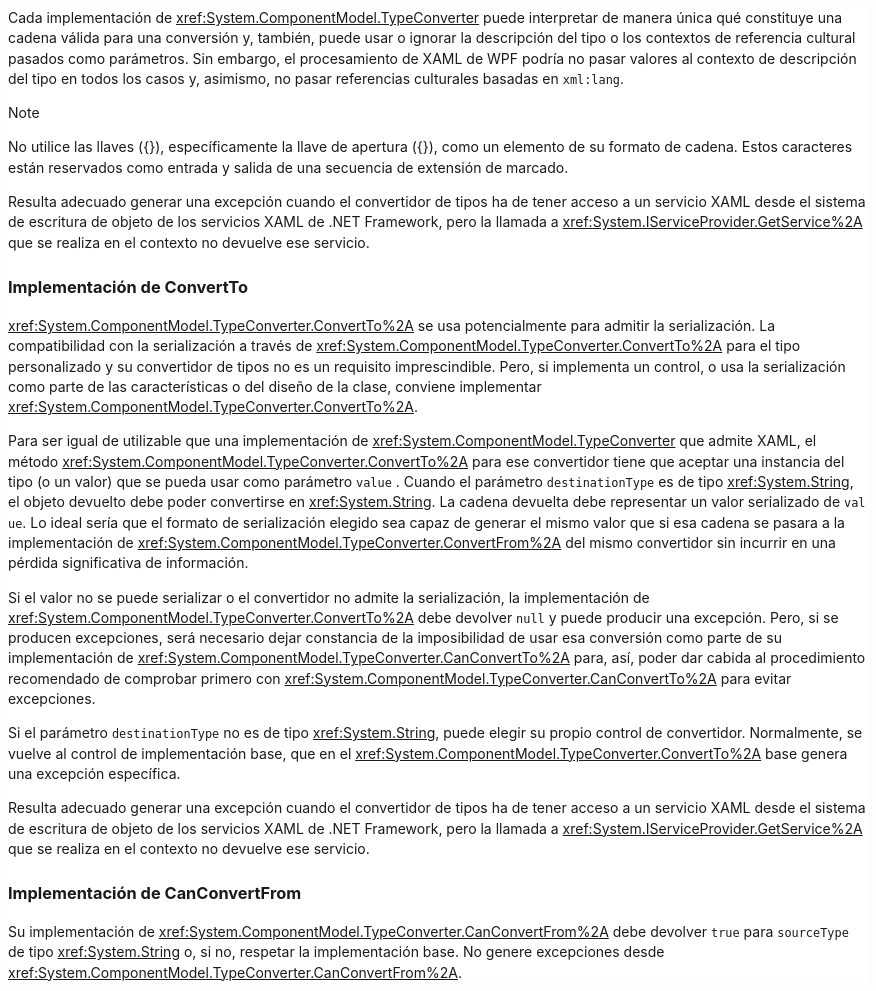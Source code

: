  Cada implementación de <xref:System.ComponentModel.TypeConverter> puede interpretar de manera única qué constituye una cadena válida para una conversión y, también, puede usar o ignorar la descripción del tipo o los contextos de referencia cultural pasados como parámetros. Sin embargo, el procesamiento de XAML de WPF podría no pasar valores al contexto de descripción del tipo en todos los casos y, asimismo, no pasar referencias culturales basadas en `xml:lang`.  
  
> [!NOTE]
>  No utilice las llaves ({}), específicamente la llave de apertura ({}), como un elemento de su formato de cadena. Estos caracteres están reservados como entrada y salida de una secuencia de extensión de marcado.  
  
 Resulta adecuado generar una excepción cuando el convertidor de tipos ha de tener acceso a un servicio XAML desde el sistema de escritura de objeto de los servicios XAML de .NET Framework, pero la llamada a <xref:System.IServiceProvider.GetService%2A> que se realiza en el contexto no devuelve ese servicio.  
  
### <a name="implementing-convertto"></a>Implementación de ConvertTo  
 <xref:System.ComponentModel.TypeConverter.ConvertTo%2A> se usa potencialmente para admitir la serialización. La compatibilidad con la serialización a través de <xref:System.ComponentModel.TypeConverter.ConvertTo%2A> para el tipo personalizado y su convertidor de tipos no es un requisito imprescindible. Pero, si implementa un control, o usa la serialización como parte de las características o del diseño de la clase, conviene implementar <xref:System.ComponentModel.TypeConverter.ConvertTo%2A>.  
  
 Para ser igual de utilizable que una implementación de <xref:System.ComponentModel.TypeConverter> que admite XAML, el método <xref:System.ComponentModel.TypeConverter.ConvertTo%2A> para ese convertidor tiene que aceptar una instancia del tipo (o un valor) que se pueda usar como parámetro `value` . Cuando el parámetro `destinationType` es de tipo <xref:System.String>, el objeto devuelto debe poder convertirse en <xref:System.String>. La cadena devuelta debe representar un valor serializado de `value`. Lo ideal sería que el formato de serialización elegido sea capaz de generar el mismo valor que si esa cadena se pasara a la implementación de <xref:System.ComponentModel.TypeConverter.ConvertFrom%2A> del mismo convertidor sin incurrir en una pérdida significativa de información.  
  
 Si el valor no se puede serializar o el convertidor no admite la serialización, la implementación de <xref:System.ComponentModel.TypeConverter.ConvertTo%2A> debe devolver `null` y puede producir una excepción. Pero, si se producen excepciones, será necesario dejar constancia de la imposibilidad de usar esa conversión como parte de su implementación de <xref:System.ComponentModel.TypeConverter.CanConvertTo%2A> para, así, poder dar cabida al procedimiento recomendado de comprobar primero con <xref:System.ComponentModel.TypeConverter.CanConvertTo%2A> para evitar excepciones.  
  
 Si el parámetro `destinationType` no es de tipo <xref:System.String>, puede elegir su propio control de convertidor. Normalmente, se vuelve al control de implementación base, que en el <xref:System.ComponentModel.TypeConverter.ConvertTo%2A> base genera una excepción específica.  
  
 Resulta adecuado generar una excepción cuando el convertidor de tipos ha de tener acceso a un servicio XAML desde el sistema de escritura de objeto de los servicios XAML de .NET Framework, pero la llamada a <xref:System.IServiceProvider.GetService%2A> que se realiza en el contexto no devuelve ese servicio.  
  
### <a name="implementing-canconvertfrom"></a>Implementación de CanConvertFrom  
 Su implementación de <xref:System.ComponentModel.TypeConverter.CanConvertFrom%2A> debe devolver `true` para `sourceType` de tipo <xref:System.String> o, si no, respetar la implementación base. No genere excepciones desde <xref:System.ComponentModel.TypeConverter.CanConvertFrom%2A>.  
  